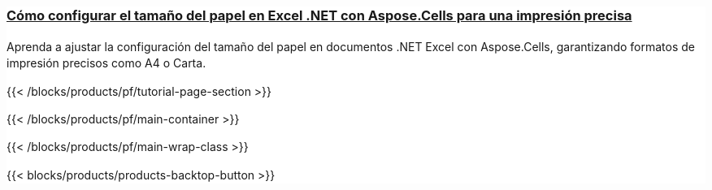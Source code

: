 ### [Cómo configurar el tamaño del papel en Excel .NET con Aspose.Cells para una impresión precisa](./tutorial-set-paper-size-net-excel-aspose-cells)
Aprenda a ajustar la configuración del tamaño del papel en documentos .NET Excel con Aspose.Cells, garantizando formatos de impresión precisos como A4 o Carta.



{{< /blocks/products/pf/tutorial-page-section >}}

{{< /blocks/products/pf/main-container >}}

{{< /blocks/products/pf/main-wrap-class >}}

{{< blocks/products/products-backtop-button >}}